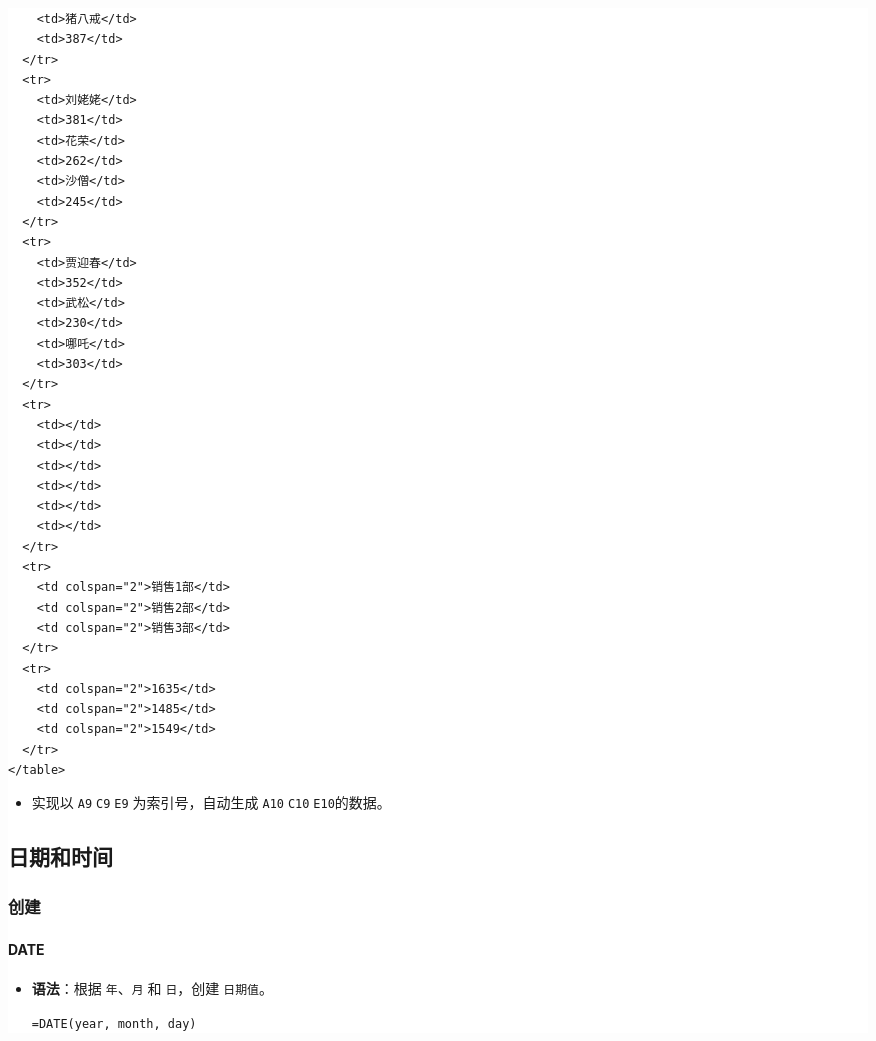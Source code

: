         <td>猪八戒</td>
        <td>387</td>
      </tr>
      <tr>
        <td>刘姥姥</td>
        <td>381</td>
        <td>花荣</td>
        <td>262</td>
        <td>沙僧</td>
        <td>245</td>
      </tr>
      <tr>
        <td>贾迎春</td>
        <td>352</td>
        <td>武松</td>
        <td>230</td>
        <td>哪吒</td>
        <td>303</td>
      </tr>
      <tr>
        <td></td>
        <td></td>
        <td></td>
        <td></td>
        <td></td>
        <td></td>
      </tr>
      <tr>
        <td colspan="2">销售1部</td>
        <td colspan="2">销售2部</td>
        <td colspan="2">销售3部</td>
      </tr>
      <tr>
        <td colspan="2">1635</td>
        <td colspan="2">1485</td>
        <td colspan="2">1549</td>
      </tr>
    </table>

  - 实现以 `A9` `C9` `E9` 为索引号，自动生成 `A10` `C10` `E10`的数据。

## 日期和时间

### 创建

#### DATE

- **语法**：根据 `年`、`月` 和 `日`，创建 `日期值`。

  ```vbscript
  =DATE(year, month, day)
  ```
